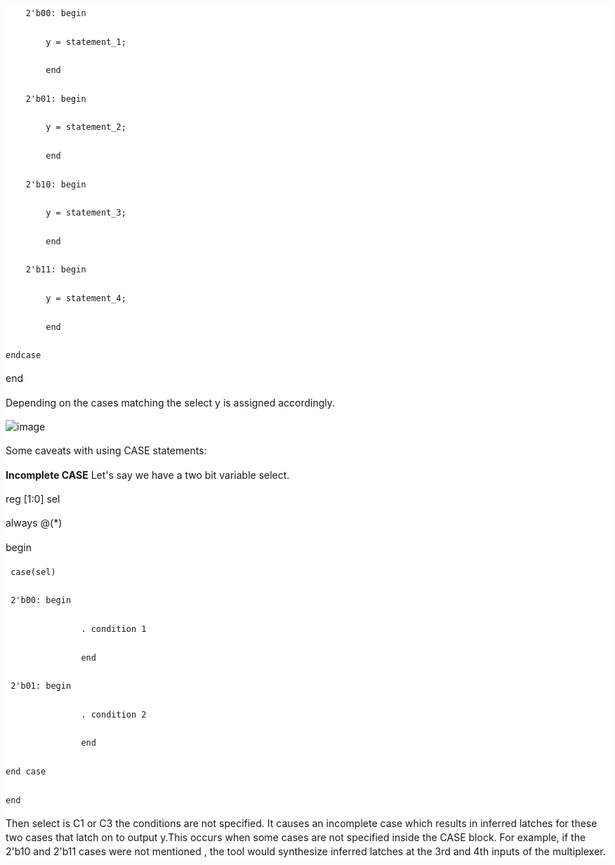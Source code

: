 		2'b00: begin
		
			y = statement_1;
			
			end
			
		2'b01: begin
		
			y = statement_2;
			
			end
			
		2'b10: begin
		
			y = statement_3;
			
			end
			
		2'b11: begin
		
			y = statement_4;
						
			end
			
	endcase
	
end

Depending on the cases matching the select y is assigned accordingly.

![image](https://user-images.githubusercontent.com/123365818/215224082-eabacfee-cc6f-4fa0-adc6-277d4585e493.png)

Some caveats with using CASE statements:

**Incomplete CASE**
Let's say we have a two bit variable select.

reg [1:0] sel

always @(*)

begin

     case(sel)
     
     2'b00: begin
     
                   . condition 1
		   
                   end
		   
     2'b01: begin
     
                   . condition 2
		   
                   end
				
    end case
    
    end
    
Then select is C1 or C3 the conditions are not specified. It causes an incomplete case which results in inferred latches for these two cases that latch on to output y.This occurs when some cases are not specified inside the CASE block.
For example, if the 2'b10 and 2'b11 cases were not mentioned , the tool would synthesize inferred latches at the 3rd and 4th inputs of the multiplexer.
		
